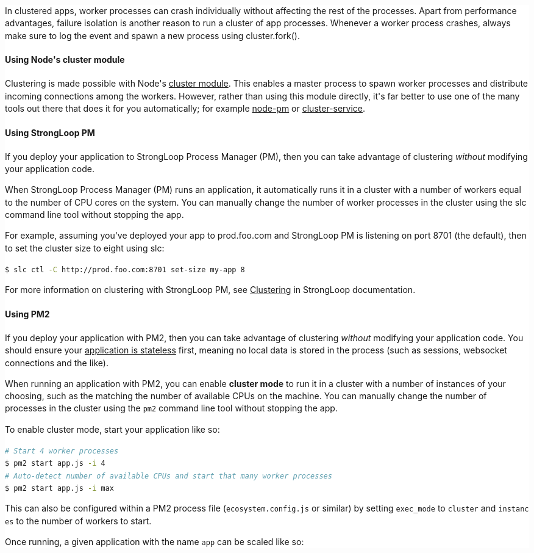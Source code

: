 In clustered apps, worker processes can crash individually without affecting the rest of the processes. Apart from performance advantages, failure isolation is another reason to run a cluster of app processes. Whenever a worker process crashes, always make sure to log the event and spawn a new process using cluster.fork().

#### Using Node's cluster module

Clustering is made possible with Node's [cluster module](https://nodejs.org/dist/latest-v4.x/docs/api/cluster.html). This enables a master process to spawn worker processes and distribute incoming connections among the workers. However, rather than using this module directly, it's far better to use one of the many tools out there that does it for you automatically; for example [node-pm](https://www.npmjs.com/package/node-pm) or [cluster-service](https://www.npmjs.com/package/cluster-service).

#### Using StrongLoop PM

If you deploy your application to StrongLoop Process Manager (PM), then you can take advantage of clustering _without_ modifying your application code.

When StrongLoop Process Manager (PM) runs an application, it automatically runs it in a cluster with a number of workers equal to the number of CPU cores on the system. You can manually change the number of worker processes in the cluster using the slc command line tool without stopping the app.

For example, assuming you've deployed your app to prod.foo.com and StrongLoop PM is listening on port 8701 (the default), then to set the cluster size to eight using slc:

```sh
$ slc ctl -C http://prod.foo.com:8701 set-size my-app 8
```

For more information on clustering with StrongLoop PM, see [Clustering](https://docs.strongloop.com/display/SLC/Clustering) in StrongLoop documentation.

#### Using PM2

If you deploy your application with PM2, then you can take advantage of clustering _without_ modifying your application code.  You should ensure your [application is stateless](http://pm2.keymetrics.io/docs/usage/specifics/#stateless-apps) first, meaning no local data is stored in the process (such as sessions, websocket connections and the like).

When running an application with PM2, you can enable **cluster mode** to run it in a cluster with a number of instances of your choosing, such as the matching the number of available CPUs on the machine. You can manually change the number of processes in the cluster using the `pm2` command line tool without stopping the app.

To enable cluster mode, start your application like so:

```sh
# Start 4 worker processes
$ pm2 start app.js -i 4
# Auto-detect number of available CPUs and start that many worker processes
$ pm2 start app.js -i max
```

This can also be configured within a PM2 process file (`ecosystem.config.js` or similar) by setting `exec_mode` to `cluster` and `instances` to the number of workers to start.

Once running, a given application with the name `app` can be scaled like so:

